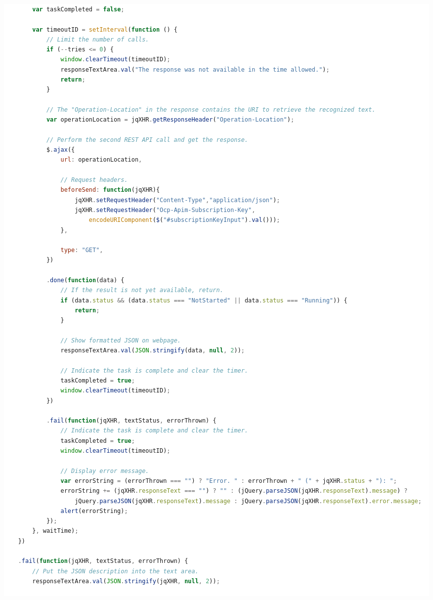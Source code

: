 ```javascript
        var taskCompleted = false;
        
        var timeoutID = setInterval(function () { 
            // Limit the number of calls.
            if (--tries <= 0) {
                window.clearTimeout(timeoutID);
                responseTextArea.val("The response was not available in the time allowed.");
                return;
            }

            // The "Operation-Location" in the response contains the URI to retrieve the recognized text.
            var operationLocation = jqXHR.getResponseHeader("Operation-Location");
            
            // Perform the second REST API call and get the response.
            $.ajax({
                url: operationLocation,
                
                // Request headers.
                beforeSend: function(jqXHR){
                    jqXHR.setRequestHeader("Content-Type","application/json");
                    jqXHR.setRequestHeader("Ocp-Apim-Subscription-Key",
                        encodeURIComponent($("#subscriptionKeyInput").val()));
                },
                
                type: "GET",
            })
            
            .done(function(data) {
                // If the result is not yet available, return.
                if (data.status && (data.status === "NotStarted" || data.status === "Running")) {
                    return;
                }
                
                // Show formatted JSON on webpage.
                responseTextArea.val(JSON.stringify(data, null, 2));
                
                // Indicate the task is complete and clear the timer.
                taskCompleted = true;
                window.clearTimeout(timeoutID);
            })
            
            .fail(function(jqXHR, textStatus, errorThrown) {
                // Indicate the task is complete and clear the timer.
                taskCompleted = true;
                window.clearTimeout(timeoutID);
                
                // Display error message.
                var errorString = (errorThrown === "") ? "Error. " : errorThrown + " (" + jqXHR.status + "): ";
                errorString += (jqXHR.responseText === "") ? "" : (jQuery.parseJSON(jqXHR.responseText).message) ? 
                    jQuery.parseJSON(jqXHR.responseText).message : jQuery.parseJSON(jqXHR.responseText).error.message;
                alert(errorString);
            });
        }, waitTime);
    })
    
    .fail(function(jqXHR, textStatus, errorThrown) {
        // Put the JSON description into the text area.
        responseTextArea.val(JSON.stringify(jqXHR, null, 2));
        
```